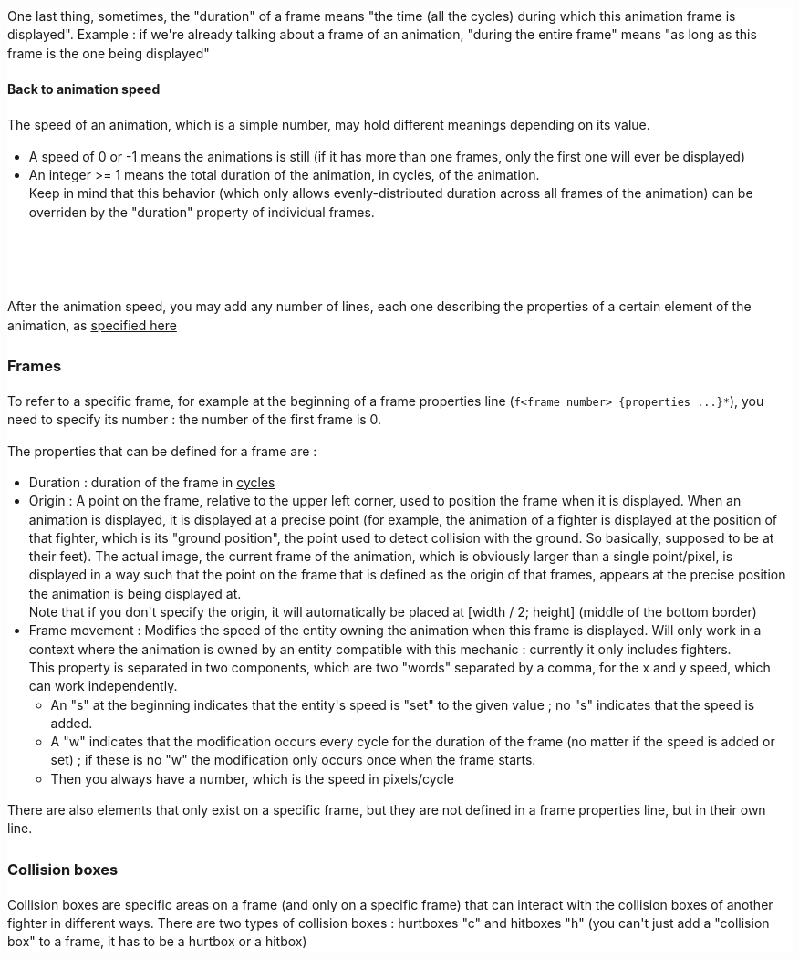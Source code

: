 One last thing, sometimes, the "duration" of a frame means "the time (all the cycles) during which this animation frame is displayed". Example : if we're already talking about a frame of an animation, "during the entire frame" means "as long as this frame is the one being displayed"

#### Back to animation speed

The speed of an animation, which is a simple number, may hold different meanings depending on its value. 
- A speed of 0 or -1 means the animations is still (if it has more than one frames, only the first one will ever be displayed)
- An integer >= 1 means the total duration of the animation, in cycles, of the animation.  
Keep in mind that this behavior (which only allows evenly-distributed duration across all frames of the animation) can be overriden by the "duration" property of individual frames.

<br><div style = "border-top: solid 1px; width: 50%"></div><br>

After the animation speed, you may add any number of lines, each one describing the properties of a certain element of the animation, as [specified here](./resource-format-latest.md#animation)

### Frames
To refer to a specific frame, for example at the beginning of a frame properties line (`f<frame number> {properties ...}*`), you need to specify its number : the number of the first frame is 0.  

The properties that can be defined for a frame are : 

- Duration : duration of the frame in [cycles](#about-time-units-and-what-frame-means)
- Origin : A point on the frame, relative to the upper left corner, used to position the frame when it is displayed. When an animation is displayed, it is displayed at a precise point (for example, the animation of a fighter is displayed at the position of that fighter, which is its "ground position", the point used to detect collision with the ground. So basically, supposed to be at their feet). The actual image, the current frame of the animation, which is obviously larger than a single point/pixel, is displayed in a way such that the point on the frame that is defined as the origin of that frames, appears at the precise position the animation is being displayed at.  
  Note that if you don't specify the origin, it will automatically be placed at [width / 2; height] (middle of the bottom border)
- Frame movement : Modifies the speed of the entity owning the animation when this frame is displayed. Will only work in a context where the animation is owned by an entity compatible with this mechanic : currently it only includes fighters.  
This property is separated in two components, which are two "words" separated by a comma, for the x and y speed, which can work independently. 
    - An "s" at the beginning indicates that the entity's speed is "set" to the given value ; no "s" indicates that the speed is added.
    - A "w" indicates that the modification occurs every cycle for the duration of the frame (no matter if the speed is added or set) ; if these is no "w" the modification only occurs once when the frame starts.  
    - Then you always have a number, which is the speed in pixels/cycle

There are also elements that only exist on a specific frame, but they are not defined in a frame properties line, but in their own line. 

### Collision boxes
Collision boxes are specific areas on a frame (and only on a specific frame) that can interact with the collision boxes of another fighter in different ways. There are two types of collision boxes : hurtboxes "c" and hitboxes "h" (you can't just add a "collision box" to a frame, it has to be a hurtbox or a hitbox)
